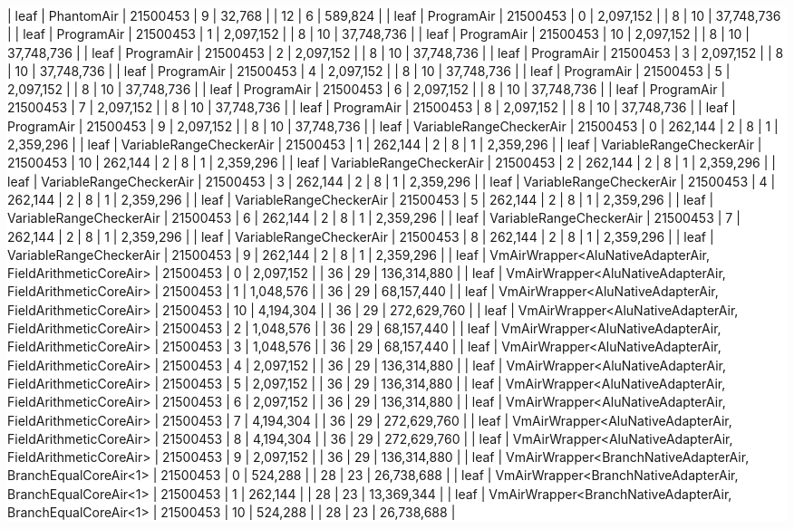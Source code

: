 | leaf | PhantomAir | 21500453 | 9 | 32,768 |  | 12 | 6 | 589,824 | 
| leaf | ProgramAir | 21500453 | 0 | 2,097,152 |  | 8 | 10 | 37,748,736 | 
| leaf | ProgramAir | 21500453 | 1 | 2,097,152 |  | 8 | 10 | 37,748,736 | 
| leaf | ProgramAir | 21500453 | 10 | 2,097,152 |  | 8 | 10 | 37,748,736 | 
| leaf | ProgramAir | 21500453 | 2 | 2,097,152 |  | 8 | 10 | 37,748,736 | 
| leaf | ProgramAir | 21500453 | 3 | 2,097,152 |  | 8 | 10 | 37,748,736 | 
| leaf | ProgramAir | 21500453 | 4 | 2,097,152 |  | 8 | 10 | 37,748,736 | 
| leaf | ProgramAir | 21500453 | 5 | 2,097,152 |  | 8 | 10 | 37,748,736 | 
| leaf | ProgramAir | 21500453 | 6 | 2,097,152 |  | 8 | 10 | 37,748,736 | 
| leaf | ProgramAir | 21500453 | 7 | 2,097,152 |  | 8 | 10 | 37,748,736 | 
| leaf | ProgramAir | 21500453 | 8 | 2,097,152 |  | 8 | 10 | 37,748,736 | 
| leaf | ProgramAir | 21500453 | 9 | 2,097,152 |  | 8 | 10 | 37,748,736 | 
| leaf | VariableRangeCheckerAir | 21500453 | 0 | 262,144 | 2 | 8 | 1 | 2,359,296 | 
| leaf | VariableRangeCheckerAir | 21500453 | 1 | 262,144 | 2 | 8 | 1 | 2,359,296 | 
| leaf | VariableRangeCheckerAir | 21500453 | 10 | 262,144 | 2 | 8 | 1 | 2,359,296 | 
| leaf | VariableRangeCheckerAir | 21500453 | 2 | 262,144 | 2 | 8 | 1 | 2,359,296 | 
| leaf | VariableRangeCheckerAir | 21500453 | 3 | 262,144 | 2 | 8 | 1 | 2,359,296 | 
| leaf | VariableRangeCheckerAir | 21500453 | 4 | 262,144 | 2 | 8 | 1 | 2,359,296 | 
| leaf | VariableRangeCheckerAir | 21500453 | 5 | 262,144 | 2 | 8 | 1 | 2,359,296 | 
| leaf | VariableRangeCheckerAir | 21500453 | 6 | 262,144 | 2 | 8 | 1 | 2,359,296 | 
| leaf | VariableRangeCheckerAir | 21500453 | 7 | 262,144 | 2 | 8 | 1 | 2,359,296 | 
| leaf | VariableRangeCheckerAir | 21500453 | 8 | 262,144 | 2 | 8 | 1 | 2,359,296 | 
| leaf | VariableRangeCheckerAir | 21500453 | 9 | 262,144 | 2 | 8 | 1 | 2,359,296 | 
| leaf | VmAirWrapper<AluNativeAdapterAir, FieldArithmeticCoreAir> | 21500453 | 0 | 2,097,152 |  | 36 | 29 | 136,314,880 | 
| leaf | VmAirWrapper<AluNativeAdapterAir, FieldArithmeticCoreAir> | 21500453 | 1 | 1,048,576 |  | 36 | 29 | 68,157,440 | 
| leaf | VmAirWrapper<AluNativeAdapterAir, FieldArithmeticCoreAir> | 21500453 | 10 | 4,194,304 |  | 36 | 29 | 272,629,760 | 
| leaf | VmAirWrapper<AluNativeAdapterAir, FieldArithmeticCoreAir> | 21500453 | 2 | 1,048,576 |  | 36 | 29 | 68,157,440 | 
| leaf | VmAirWrapper<AluNativeAdapterAir, FieldArithmeticCoreAir> | 21500453 | 3 | 1,048,576 |  | 36 | 29 | 68,157,440 | 
| leaf | VmAirWrapper<AluNativeAdapterAir, FieldArithmeticCoreAir> | 21500453 | 4 | 2,097,152 |  | 36 | 29 | 136,314,880 | 
| leaf | VmAirWrapper<AluNativeAdapterAir, FieldArithmeticCoreAir> | 21500453 | 5 | 2,097,152 |  | 36 | 29 | 136,314,880 | 
| leaf | VmAirWrapper<AluNativeAdapterAir, FieldArithmeticCoreAir> | 21500453 | 6 | 2,097,152 |  | 36 | 29 | 136,314,880 | 
| leaf | VmAirWrapper<AluNativeAdapterAir, FieldArithmeticCoreAir> | 21500453 | 7 | 4,194,304 |  | 36 | 29 | 272,629,760 | 
| leaf | VmAirWrapper<AluNativeAdapterAir, FieldArithmeticCoreAir> | 21500453 | 8 | 4,194,304 |  | 36 | 29 | 272,629,760 | 
| leaf | VmAirWrapper<AluNativeAdapterAir, FieldArithmeticCoreAir> | 21500453 | 9 | 2,097,152 |  | 36 | 29 | 136,314,880 | 
| leaf | VmAirWrapper<BranchNativeAdapterAir, BranchEqualCoreAir<1> | 21500453 | 0 | 524,288 |  | 28 | 23 | 26,738,688 | 
| leaf | VmAirWrapper<BranchNativeAdapterAir, BranchEqualCoreAir<1> | 21500453 | 1 | 262,144 |  | 28 | 23 | 13,369,344 | 
| leaf | VmAirWrapper<BranchNativeAdapterAir, BranchEqualCoreAir<1> | 21500453 | 10 | 524,288 |  | 28 | 23 | 26,738,688 | 